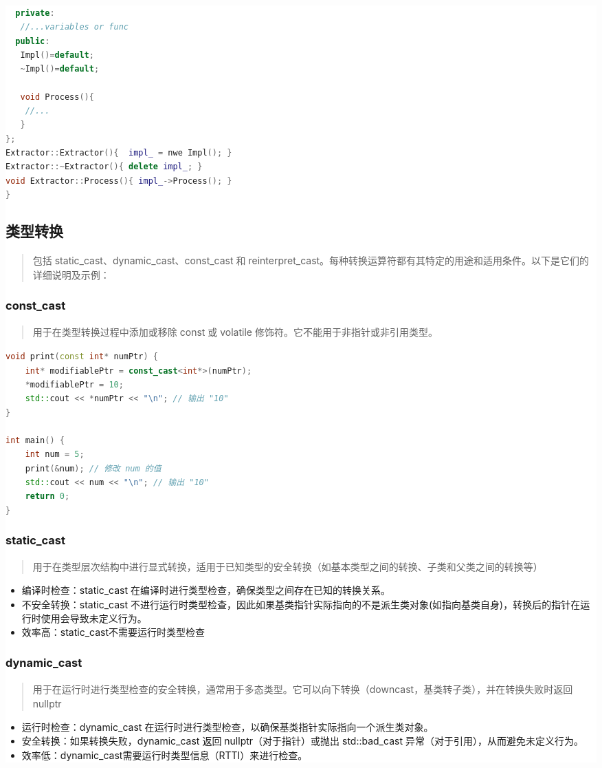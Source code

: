 ```cpp
  private:
   //...variables or func
  public:
   Impl()=default;
   ~Impl()=default;

   void Process(){
    //...
   }
};
Extractor::Extractor(){  impl_ = nwe Impl(); }
Extractor::~Extractor(){ delete impl_; }
void Extractor::Process(){ impl_->Process(); }
}
```

## 类型转换

>包括 static_cast、dynamic_cast、const_cast 和 reinterpret_cast。每种转换运算符都有其特定的用途和适用条件。以下是它们的详细说明及示例：

### const_cast
>用于在类型转换过程中添加或移除 const 或 volatile 修饰符。它不能用于非指针或非引用类型。

```cpp 
void print(const int* numPtr) {
    int* modifiablePtr = const_cast<int*>(numPtr);
    *modifiablePtr = 10;
    std::cout << *numPtr << "\n"; // 输出 "10"
}

int main() {
    int num = 5;
    print(&num); // 修改 num 的值
    std::cout << num << "\n"; // 输出 "10"
    return 0;
}
```

### static_cast
>用于在类型层次结构中进行显式转换，适用于已知类型的安全转换（如基本类型之间的转换、子类和父类之间的转换等）

- 编译时检查：static_cast 在编译时进行类型检查，确保类型之间存在已知的转换关系。
- 不安全转换：static_cast 不进行运行时类型检查，因此如果基类指针实际指向的不是派生类对象(如指向基类自身)，转换后的指针在运行时使用会导致未定义行为。
- 效率高：static_cast不需要运行时类型检查

### dynamic_cast
>用于在运行时进行类型检查的安全转换，通常用于多态类型。它可以向下转换（downcast，基类转子类），并在转换失败时返回 nullptr

- 运行时检查：dynamic_cast 在运行时进行类型检查，以确保基类指针实际指向一个派生类对象。
- 安全转换：如果转换失败，dynamic_cast 返回 nullptr（对于指针）或抛出 std::bad_cast 异常（对于引用），从而避免未定义行为。
- 效率低：dynamic_cast需要运行时类型信息（RTTI）来进行检查。

